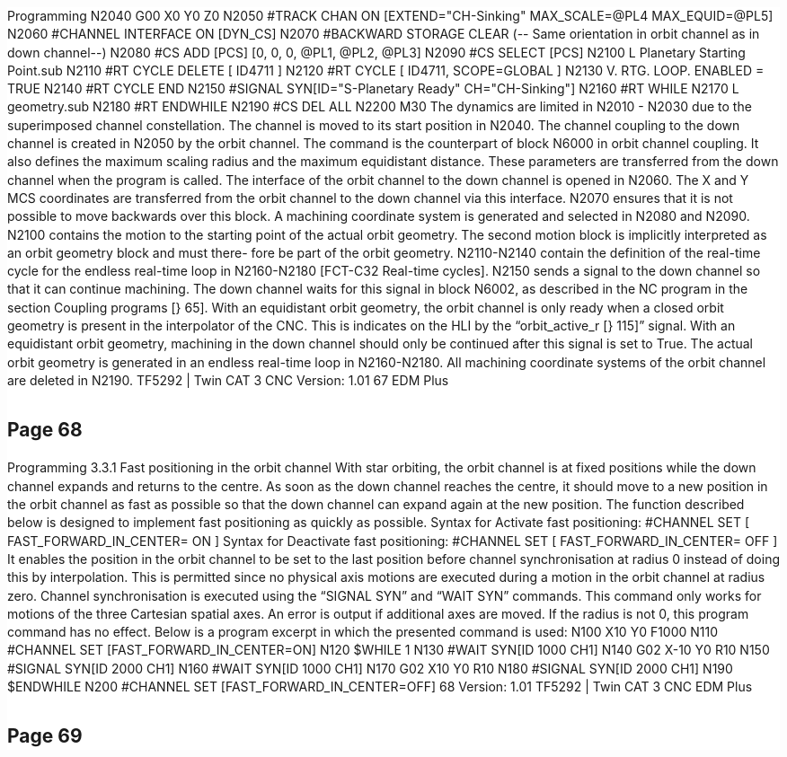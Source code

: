Programming N2040 G00 X0 Y0 Z0 N2050 #TRACK CHAN ON [EXTEND="CH-Sinking" MAX_SCALE=@PL4 MAX_EQUID=@PL5] N2060 #CHANNEL INTERFACE ON [DYN_CS] N2070 #BACKWARD STORAGE CLEAR (-- Same orientation in orbit channel as in down channel--) N2080 #CS ADD [PCS] [0, 0, 0, @PL1, @PL2, @PL3] N2090 #CS SELECT [PCS] N2100 L Planetary Starting Point.sub N2110 #RT CYCLE DELETE [ ID4711 ] N2120 #RT CYCLE [ ID4711, SCOPE=GLOBAL ] N2130 V. RTG. LOOP. ENABLED = TRUE N2140 #RT CYCLE END N2150 #SIGNAL SYN[ID="S-Planetary Ready" CH="CH-Sinking"] N2160 #RT WHILE N2170 L geometry.sub N2180 #RT ENDWHILE N2190 #CS DEL ALL N2200 M30 The dynamics are limited in N2010 - N2030 due to the superimposed channel constellation. The channel is moved to its start position in N2040. The channel coupling to the down channel is created in N2050 by the orbit channel. The command is the counterpart of block N6000 in orbit channel coupling. It also defines the maximum scaling radius and the maximum equidistant distance. These parameters are transferred from the down channel when the program is called. The interface of the orbit channel to the down channel is opened in N2060. The X and Y MCS coordinates are transferred from the orbit channel to the down channel via this interface. N2070 ensures that it is not possible to move backwards over this block. A machining coordinate system is generated and selected in N2080 and N2090. N2100 contains the motion to the starting point of the actual orbit geometry. The second motion block is implicitly interpreted as an orbit geometry block and must there- fore be part of the orbit geometry. N2110-N2140 contain the definition of the real-time cycle for the endless real-time loop in N2160-N2180 [FCT-C32 Real-time cycles]. N2150 sends a signal to the down channel so that it can continue machining. The down channel waits for this signal in block N6002, as described in the NC program in the section Coupling programs [} 65]. With an equidistant orbit geometry, the orbit channel is only ready when a closed orbit geometry is present in the interpolator of the CNC. This is indicates on the HLI by the “orbit_active_r [} 115]” signal. With an equidistant orbit geometry, machining in the down channel should only be continued after this signal is set to True. The actual orbit geometry is generated in an endless real-time loop in N2160-N2180. All machining coordinate systems of the orbit channel are deleted in N2190. TF5292 | Twin CAT 3 CNC Version: 1.01 67 EDM Plus
## Page 68

Programming 3.3.1 Fast positioning in the orbit channel With star orbiting, the orbit channel is at fixed positions while the down channel expands and returns to the centre. As soon as the down channel reaches the centre, it should move to a new position in the orbit channel as fast as possible so that the down channel can expand again at the new position. The function described below is designed to implement fast positioning as quickly as possible. Syntax for Activate fast positioning: #CHANNEL SET [ FAST_FORWARD_IN_CENTER= ON ] Syntax for Deactivate fast positioning: #CHANNEL SET [ FAST_FORWARD_IN_CENTER= OFF ] It enables the position in the orbit channel to be set to the last position before channel synchronisation at radius 0 instead of doing this by interpolation. This is permitted since no physical axis motions are executed during a motion in the orbit channel at radius zero. Channel synchronisation is executed using the “SIGNAL SYN” and “WAIT SYN” commands. This command only works for motions of the three Cartesian spatial axes. An error is output if additional axes are moved. If the radius is not 0, this program command has no effect. Below is a program excerpt in which the presented command is used: N100 X10 Y0 F1000 N110 #CHANNEL SET [FAST_FORWARD_IN_CENTER=ON] N120 $WHILE 1 N130 #WAIT SYN[ID 1000 CH1] N140 G02 X-10 Y0 R10 N150 #SIGNAL SYN[ID 2000 CH1] N160 #WAIT SYN[ID 1000 CH1] N170 G02 X10 Y0 R10 N180 #SIGNAL SYN[ID 2000 CH1] N190 $ENDWHILE N200 #CHANNEL SET [FAST_FORWARD_IN_CENTER=OFF] 68 Version: 1.01 TF5292 | Twin CAT 3 CNC EDM Plus
## Page 69
